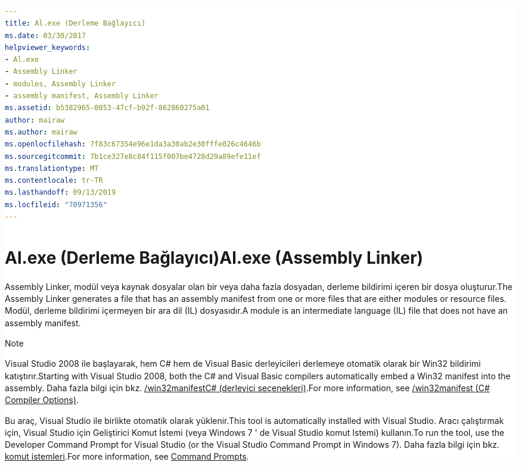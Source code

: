 ```yaml
---
title: Al.exe (Derleme Bağlayıcı)
ms.date: 03/30/2017
helpviewer_keywords:
- Al.exe
- Assembly Linker
- modules, Assembly Linker
- assembly manifest, Assembly Linker
ms.assetid: b5382965-0053-47cf-b92f-862860275a01
author: mairaw
ms.author: mairaw
ms.openlocfilehash: 7f83c67354e96e1da3a30ab2e30fffe026c4646b
ms.sourcegitcommit: 7b1ce327e8c84f115f007be4728d29a89efe11ef
ms.translationtype: MT
ms.contentlocale: tr-TR
ms.lasthandoff: 09/13/2019
ms.locfileid: "70971356"
---
```

# <a name="alexe-assembly-linker"></a><span data-ttu-id="824c3-102">Al.exe (Derleme Bağlayıcı)</span><span class="sxs-lookup"><span data-stu-id="824c3-102">Al.exe (Assembly Linker)</span></span>

<span data-ttu-id="824c3-103">Assembly Linker, modül veya kaynak dosyalar olan bir veya daha fazla dosyadan, derleme bildirimi içeren bir dosya oluşturur.</span><span class="sxs-lookup"><span data-stu-id="824c3-103">The Assembly Linker generates a file that has an assembly manifest from one or more files that are either modules or resource files.</span></span> <span data-ttu-id="824c3-104">Modül, derleme bildirimi içermeyen bir ara dil (IL) dosyasıdır.</span><span class="sxs-lookup"><span data-stu-id="824c3-104">A module is an intermediate language (IL) file that does not have an assembly manifest.</span></span>

> [!NOTE]
> <span data-ttu-id="824c3-105">Visual Studio 2008 ile başlayarak, hem C# hem de Visual Basic derleyicileri derlemeye otomatik olarak bir Win32 bildirimi katıştırır.</span><span class="sxs-lookup"><span data-stu-id="824c3-105">Starting with Visual Studio 2008, both the C# and Visual Basic compilers automatically embed a Win32 manifest into the assembly.</span></span> <span data-ttu-id="824c3-106">Daha fazla bilgi için bkz. [/win32manifestC# (derleyici seçenekleri)](../../csharp/language-reference/compiler-options/win32manifest-compiler-option.md).</span><span class="sxs-lookup"><span data-stu-id="824c3-106">For more information, see [/win32manifest (C# Compiler Options)](../../csharp/language-reference/compiler-options/win32manifest-compiler-option.md).</span></span>

<span data-ttu-id="824c3-107">Bu araç, Visual Studio ile birlikte otomatik olarak yüklenir.</span><span class="sxs-lookup"><span data-stu-id="824c3-107">This tool is automatically installed with Visual Studio.</span></span> <span data-ttu-id="824c3-108">Aracı çalıştırmak için, Visual Studio için Geliştirici Komut İstemi (veya Windows 7 ' de Visual Studio komut Istemi) kullanın.</span><span class="sxs-lookup"><span data-stu-id="824c3-108">To run the tool, use the Developer Command Prompt for Visual Studio (or the Visual Studio Command Prompt in Windows 7).</span></span> <span data-ttu-id="824c3-109">Daha fazla bilgi için bkz. [komut istemleri](../../../docs/framework/tools/developer-command-prompt-for-vs.md).</span><span class="sxs-lookup"><span data-stu-id="824c3-109">For more information, see [Command Prompts](../../../docs/framework/tools/developer-command-prompt-for-vs.md).</span></span>
